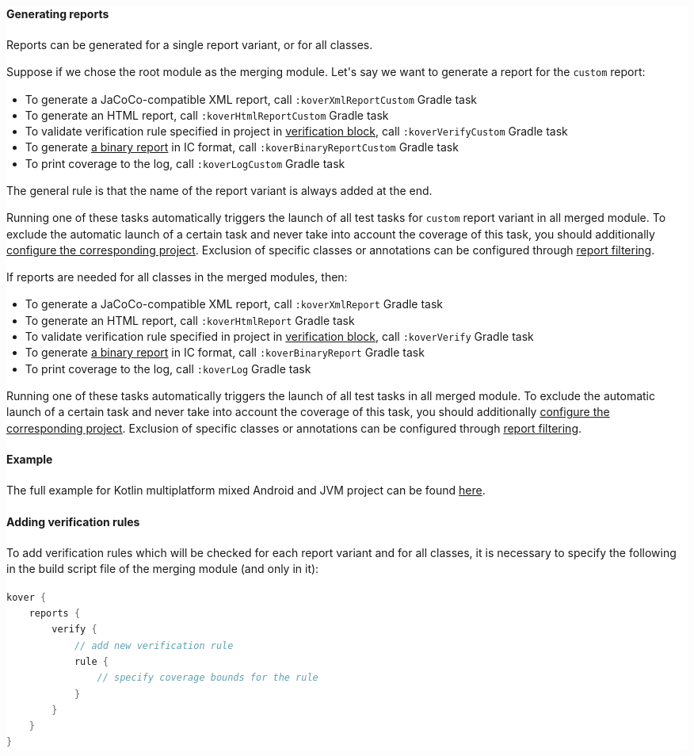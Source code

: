 #### Generating reports
Reports can be generated for a single report variant, or for all classes.

Suppose if we chose the root module as the merging module.
Let's say we want to generate a report for the `custom` report:
- To generate a JaCoCo-compatible XML report, call `:koverXmlReportCustom` Gradle task
- To generate an HTML report, call `:koverHtmlReportCustom` Gradle task
- To validate verification rule specified in project in [verification block](#specify-verification-rules-for-named-variant), call `:koverVerifyCustom` Gradle task
- To generate [a binary report](#binary-reports) in IC format, call `:koverBinaryReportCustom` Gradle task
- To print coverage to the log, call `:koverLogCustom` Gradle task

The general rule is that the name of the report variant is always added at the end.

Running one of these tasks automatically triggers the launch of all test tasks for `custom` report variant in all merged module.
To exclude the automatic launch of a certain task and never take into account the coverage of this task, you should additionally [configure the corresponding project](#exclusion-of-test-tasks). Exclusion of specific classes or annotations can be configured through [report filtering](#filtering-reports).


If reports are needed for all classes in the merged modules, then:
- To generate a JaCoCo-compatible XML report, call `:koverXmlReport` Gradle task
- To generate an HTML report, call `:koverHtmlReport` Gradle task
- To validate verification rule specified in project in [verification block](#specify-verification-rules-for-total-variant), call `:koverVerify` Gradle task
- To generate [a binary report](#binary-reports) in IC format, call `:koverBinaryReport` Gradle task
- To print coverage to the log, call `:koverLog` Gradle task

Running one of these tasks automatically triggers the launch of all test tasks in all merged module.
To exclude the automatic launch of a certain task and never take into account the coverage of this task, you should additionally [configure the corresponding project](#exclusion-of-test-tasks). Exclusion of specific classes or annotations can be configured through [report filtering](#filtering-reports).

#### Example
The full example for Kotlin multiplatform mixed Android and JVM project can be found [here](https://github.com/Kotlin/kotlinx-kover/tree/main/kover-gradle-plugin/examples/android/with-jvm).

#### Adding verification rules

To add verification rules which will be checked for each report variant and for all classes, it is necessary to specify the following in the build script file of the merging module (and only in it):
```kotlin
kover {
    reports {
        verify {
            // add new verification rule
            rule {
                // specify coverage bounds for the rule
            } 
        }
    }
}
```
